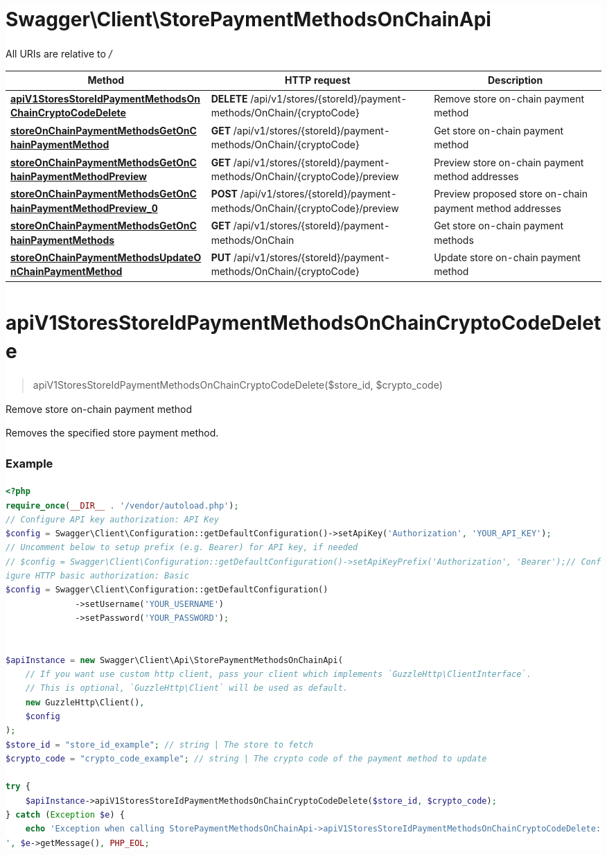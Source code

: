 # Swagger\Client\StorePaymentMethodsOnChainApi

All URIs are relative to */*

Method | HTTP request | Description
------------- | ------------- | -------------
[**apiV1StoresStoreIdPaymentMethodsOnChainCryptoCodeDelete**](StorePaymentMethodsOnChainApi.md#apiv1storesstoreidpaymentmethodsonchaincryptocodedelete) | **DELETE** /api/v1/stores/{storeId}/payment-methods/OnChain/{cryptoCode} | Remove store on-chain payment method
[**storeOnChainPaymentMethodsGetOnChainPaymentMethod**](StorePaymentMethodsOnChainApi.md#storeonchainpaymentmethodsgetonchainpaymentmethod) | **GET** /api/v1/stores/{storeId}/payment-methods/OnChain/{cryptoCode} | Get store on-chain payment method
[**storeOnChainPaymentMethodsGetOnChainPaymentMethodPreview**](StorePaymentMethodsOnChainApi.md#storeonchainpaymentmethodsgetonchainpaymentmethodpreview) | **GET** /api/v1/stores/{storeId}/payment-methods/OnChain/{cryptoCode}/preview | Preview store on-chain payment method addresses
[**storeOnChainPaymentMethodsGetOnChainPaymentMethodPreview_0**](StorePaymentMethodsOnChainApi.md#storeonchainpaymentmethodsgetonchainpaymentmethodpreview_0) | **POST** /api/v1/stores/{storeId}/payment-methods/OnChain/{cryptoCode}/preview | Preview proposed store on-chain payment method addresses
[**storeOnChainPaymentMethodsGetOnChainPaymentMethods**](StorePaymentMethodsOnChainApi.md#storeonchainpaymentmethodsgetonchainpaymentmethods) | **GET** /api/v1/stores/{storeId}/payment-methods/OnChain | Get store on-chain payment methods
[**storeOnChainPaymentMethodsUpdateOnChainPaymentMethod**](StorePaymentMethodsOnChainApi.md#storeonchainpaymentmethodsupdateonchainpaymentmethod) | **PUT** /api/v1/stores/{storeId}/payment-methods/OnChain/{cryptoCode} | Update store on-chain payment method

# **apiV1StoresStoreIdPaymentMethodsOnChainCryptoCodeDelete**
> apiV1StoresStoreIdPaymentMethodsOnChainCryptoCodeDelete($store_id, $crypto_code)

Remove store on-chain payment method

Removes the specified store payment method.

### Example
```php
<?php
require_once(__DIR__ . '/vendor/autoload.php');
// Configure API key authorization: API Key
$config = Swagger\Client\Configuration::getDefaultConfiguration()->setApiKey('Authorization', 'YOUR_API_KEY');
// Uncomment below to setup prefix (e.g. Bearer) for API key, if needed
// $config = Swagger\Client\Configuration::getDefaultConfiguration()->setApiKeyPrefix('Authorization', 'Bearer');// Configure HTTP basic authorization: Basic
$config = Swagger\Client\Configuration::getDefaultConfiguration()
              ->setUsername('YOUR_USERNAME')
              ->setPassword('YOUR_PASSWORD');


$apiInstance = new Swagger\Client\Api\StorePaymentMethodsOnChainApi(
    // If you want use custom http client, pass your client which implements `GuzzleHttp\ClientInterface`.
    // This is optional, `GuzzleHttp\Client` will be used as default.
    new GuzzleHttp\Client(),
    $config
);
$store_id = "store_id_example"; // string | The store to fetch
$crypto_code = "crypto_code_example"; // string | The crypto code of the payment method to update

try {
    $apiInstance->apiV1StoresStoreIdPaymentMethodsOnChainCryptoCodeDelete($store_id, $crypto_code);
} catch (Exception $e) {
    echo 'Exception when calling StorePaymentMethodsOnChainApi->apiV1StoresStoreIdPaymentMethodsOnChainCryptoCodeDelete: ', $e->getMessage(), PHP_EOL;
```